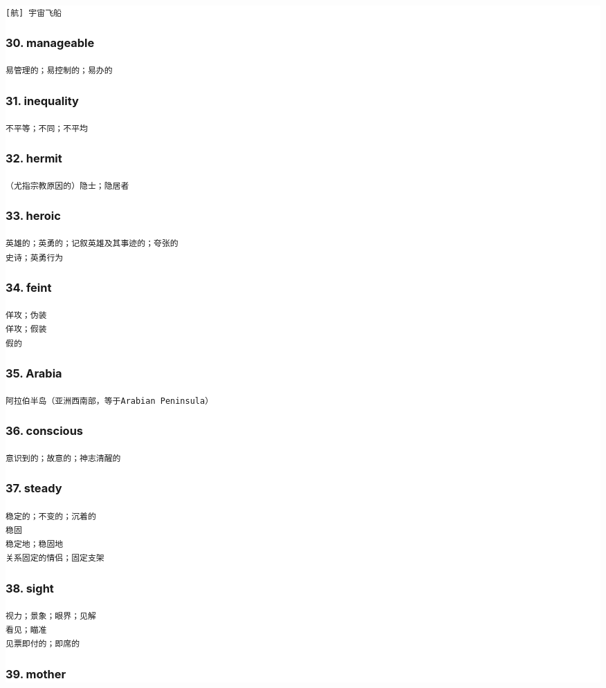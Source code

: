 ```
[航] 宇宙飞船
```
### 30. manageable

```
易管理的；易控制的；易办的
```
### 31. inequality

```
不平等；不同；不平均
```
### 32. hermit

```
（尤指宗教原因的）隐士；隐居者
```
### 33. heroic

```
英雄的；英勇的；记叙英雄及其事迹的；夸张的
史诗；英勇行为
```
### 34. feint

```
佯攻；伪装
佯攻；假装
假的
```
### 35. Arabia

```
阿拉伯半岛（亚洲西南部，等于Arabian Peninsula）
```
### 36. conscious

```
意识到的；故意的；神志清醒的
```
### 37. steady

```
稳定的；不变的；沉着的
稳固
稳定地；稳固地
关系固定的情侣；固定支架
```
### 38. sight

```
视力；景象；眼界；见解
看见；瞄准
见票即付的；即席的
```
### 39. mother
